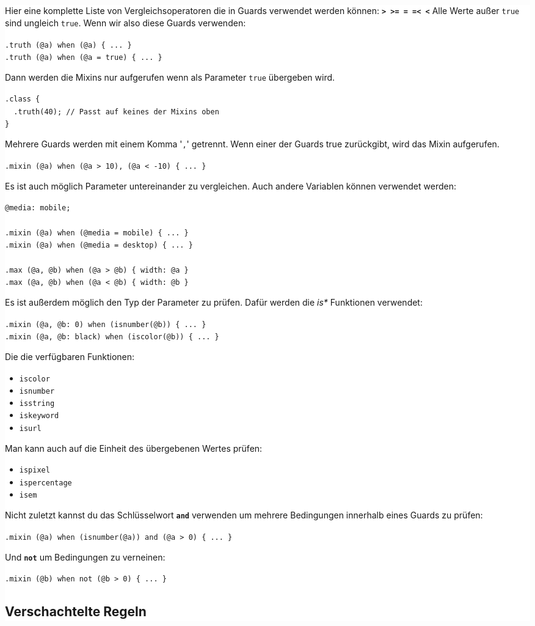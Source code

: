 Hier eine komplette Liste von Vergleichsoperatoren die in Guards verwendet werden können: **`> >= = =< <`**
Alle Werte außer `true` sind ungleich `true`. Wenn wir also diese Guards verwenden:

    .truth (@a) when (@a) { ... }
    .truth (@a) when (@a = true) { ... }

Dann werden die Mixins nur aufgerufen wenn als Parameter `true` übergeben wird.

    .class {
      .truth(40); // Passt auf keines der Mixins oben
    }

Mehrere Guards werden mit einem Komma '`,`' getrennt. Wenn einer der Guards true zurückgibt, wird das Mixin aufgerufen.

    .mixin (@a) when (@a > 10), (@a < -10) { ... }

Es ist auch möglich Parameter untereinander zu vergleichen. Auch andere Variablen können verwendet werden:

    @media: mobile;

    .mixin (@a) when (@media = mobile) { ... }
    .mixin (@a) when (@media = desktop) { ... }

    .max (@a, @b) when (@a > @b) { width: @a }
    .max (@a, @b) when (@a < @b) { width: @b }

Es ist außerdem möglich den Typ der Parameter zu prüfen. Dafür werden die *is\** Funktionen verwendet:

    .mixin (@a, @b: 0) when (isnumber(@b)) { ... }
    .mixin (@a, @b: black) when (iscolor(@b)) { ... }

Die die verfügbaren Funktionen:

- `iscolor`
- `isnumber`
- `isstring`
- `iskeyword`
- `isurl`

Man kann auch auf die Einheit des übergebenen Wertes prüfen:

- `ispixel`
- `ispercentage`
- `isem`

Nicht zuletzt kannst du das Schlüsselwort **`and`** verwenden um mehrere Bedingungen innerhalb eines Guards zu prüfen:

    .mixin (@a) when (isnumber(@a)) and (@a > 0) { ... }

Und **`not`** um Bedingungen zu verneinen:

    .mixin (@b) when not (@b > 0) { ... }

Verschachtelte Regeln
------------
